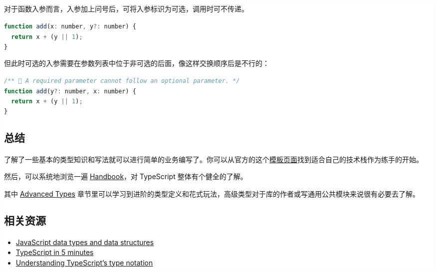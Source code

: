 对于函数入参而言，入参加上问号后，可将入参标识为可选，调用时可不传递。

```js
function add(x: number, y?: number) {
  return x + (y || 1);
}
```

但此时可选的入参需要在参数列表中位于非可选的后面，像这样交换顺序后是不行的：

```js
/** 🚨 A required parameter cannot follow an optional parameter. */
function add(y?: number, x: number) {
  return x + (y || 1);
}
```

## 总结

了解了一些基本的类型知识和写法就可以进行简单的业务编写了。你可以从官方的这个[模板页面](https://www.typescriptlang.org/samples/)找到适合自己的技术栈作为练手的开始。

然后，可以系统地浏览一遍 [Handbook](https://www.typescriptlang.org/docs/handbook/basic-types.html)，对 TypeScript 整体有个健全的了解。

其中 [Advanced Types](https://www.typescriptlang.org/docs/handbook/advanced-types.html) 章节里可以学习到进阶的类型定义和花式玩法，高级类型对于库的作者或写通用公共模块来说很有必要去了解。

## 相关资源

- [JavaScript data types and data structures](https://developer.mozilla.org/en-US/docs/Web/JavaScript/Data_structures#Data_types)
- [TypeScript in 5 minutes](https://www.typescriptlang.org/docs/handbook/typescript-in-5-minutes.html)
- [Understanding TypeScript’s type notation](http://2ality.com/2018/04/type-notation-typescript.html)

    